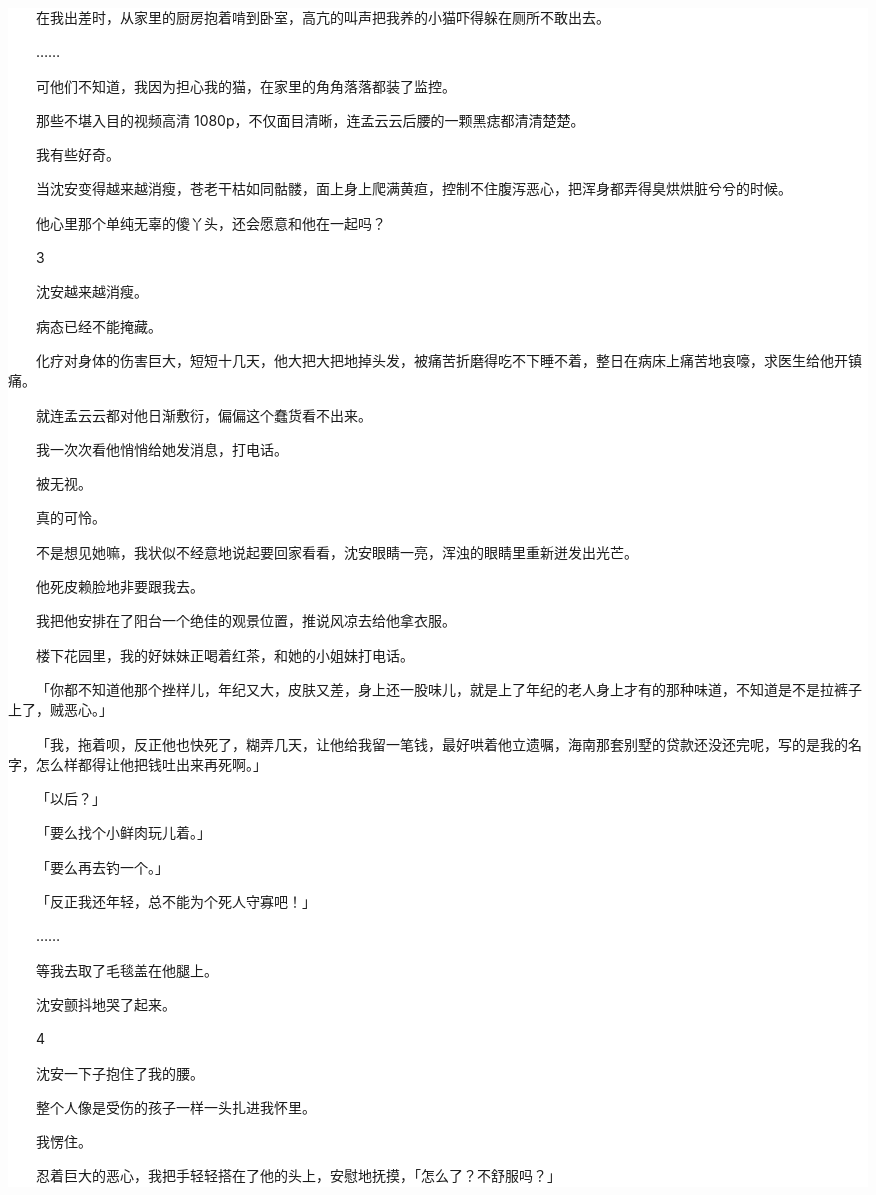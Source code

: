 &emsp;&emsp;在我出差时，从家里的厨房抱着啃到卧室，高亢的叫声把我养的小猫吓得躲在厕所不敢出去。  
  
&emsp;&emsp;……  
  
&emsp;&emsp;可他们不知道，我因为担心我的猫，在家里的角角落落都装了监控。  
  
&emsp;&emsp;那些不堪入目的视频高清 1080p，不仅面目清晰，连孟云云后腰的一颗黑痣都清清楚楚。  
  
&emsp;&emsp;我有些好奇。  
  
&emsp;&emsp;当沈安变得越来越消瘦，苍老干枯如同骷髅，面上身上爬满黄疸，控制不住腹泻恶心，把浑身都弄得臭烘烘脏兮兮的时候。  
  
&emsp;&emsp;他心里那个单纯无辜的傻丫头，还会愿意和他在一起吗？  
  
&emsp;&emsp;3  
  
&emsp;&emsp;沈安越来越消瘦。  
  
&emsp;&emsp;病态已经不能掩藏。  
  
&emsp;&emsp;化疗对身体的伤害巨大，短短十几天，他大把大把地掉头发，被痛苦折磨得吃不下睡不着，整日在病床上痛苦地哀嚎，求医生给他开镇痛。  
  
&emsp;&emsp;就连孟云云都对他日渐敷衍，偏偏这个蠢货看不出来。  
  
&emsp;&emsp;我一次次看他悄悄给她发消息，打电话。  
  
&emsp;&emsp;被无视。  
  
&emsp;&emsp;真的可怜。  
  
&emsp;&emsp;不是想见她嘛，我状似不经意地说起要回家看看，沈安眼睛一亮，浑浊的眼睛里重新迸发出光芒。  
  
&emsp;&emsp;他死皮赖脸地非要跟我去。  
  
&emsp;&emsp;我把他安排在了阳台一个绝佳的观景位置，推说风凉去给他拿衣服。  
  
&emsp;&emsp;楼下花园里，我的好妹妹正喝着红茶，和她的小姐妹打电话。  
  
&emsp;&emsp;「你都不知道他那个挫样儿，年纪又大，皮肤又差，身上还一股味儿，就是上了年纪的老人身上才有的那种味道，不知道是不是拉裤子上了，贼恶心。」  
  
&emsp;&emsp;「我，拖着呗，反正他也快死了，糊弄几天，让他给我留一笔钱，最好哄着他立遗嘱，海南那套别墅的贷款还没还完呢，写的是我的名字，怎么样都得让他把钱吐出来再死啊。」  
  
&emsp;&emsp;「以后？」  
  
&emsp;&emsp;「要么找个小鲜肉玩儿着。」  
  
&emsp;&emsp;「要么再去钓一个。」  
  
&emsp;&emsp;「反正我还年轻，总不能为个死人守寡吧！」  
  
&emsp;&emsp;……  
  
&emsp;&emsp;等我去取了毛毯盖在他腿上。  
  
&emsp;&emsp;沈安颤抖地哭了起来。  
  
&emsp;&emsp;4  
  
&emsp;&emsp;沈安一下子抱住了我的腰。  
  
&emsp;&emsp;整个人像是受伤的孩子一样一头扎进我怀里。  
  
&emsp;&emsp;我愣住。  
  
&emsp;&emsp;忍着巨大的恶心，我把手轻轻搭在了他的头上，安慰地抚摸，「怎么了？不舒服吗？」  
  